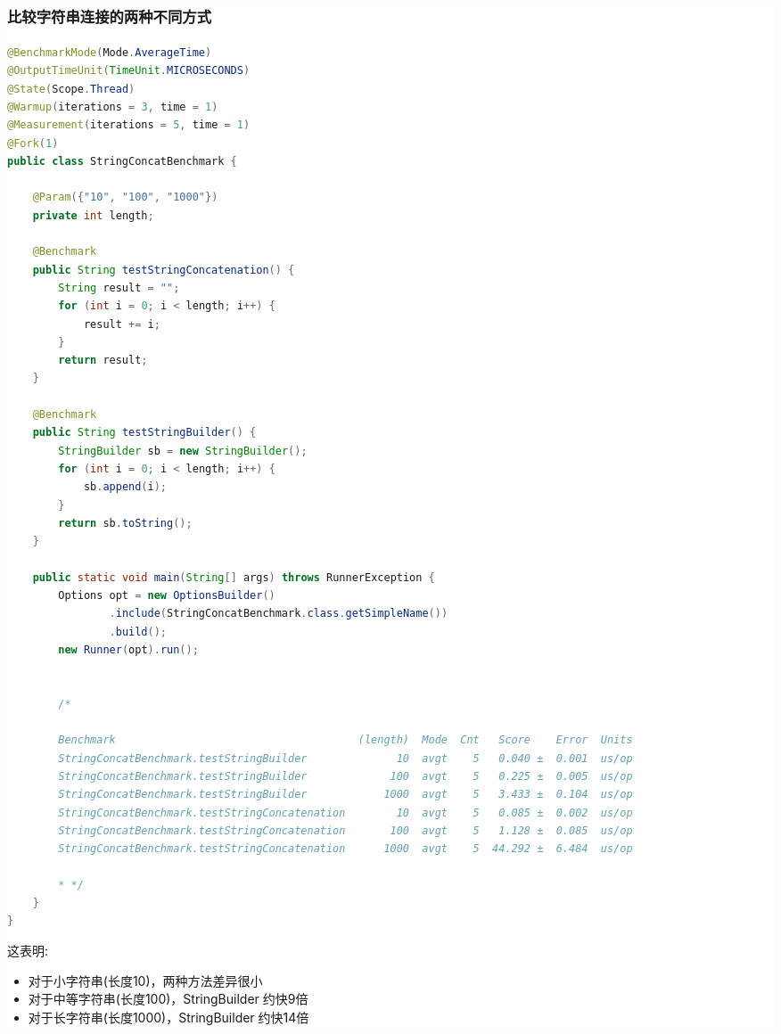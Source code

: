 ### 比较字符串连接的两种不同方式
```java
@BenchmarkMode(Mode.AverageTime)
@OutputTimeUnit(TimeUnit.MICROSECONDS)
@State(Scope.Thread)
@Warmup(iterations = 3, time = 1)
@Measurement(iterations = 5, time = 1)
@Fork(1)
public class StringConcatBenchmark {

    @Param({"10", "100", "1000"})
    private int length;

    @Benchmark
    public String testStringConcatenation() {
        String result = "";
        for (int i = 0; i < length; i++) {
            result += i;
        }
        return result;
    }

    @Benchmark
    public String testStringBuilder() {
        StringBuilder sb = new StringBuilder();
        for (int i = 0; i < length; i++) {
            sb.append(i);
        }
        return sb.toString();
    }

    public static void main(String[] args) throws RunnerException {
        Options opt = new OptionsBuilder()
                .include(StringConcatBenchmark.class.getSimpleName())
                .build();
        new Runner(opt).run();


        /*

        Benchmark                                      (length)  Mode  Cnt   Score    Error  Units
        StringConcatBenchmark.testStringBuilder              10  avgt    5   0.040 ±  0.001  us/op
        StringConcatBenchmark.testStringBuilder             100  avgt    5   0.225 ±  0.005  us/op
        StringConcatBenchmark.testStringBuilder            1000  avgt    5   3.433 ±  0.104  us/op
        StringConcatBenchmark.testStringConcatenation        10  avgt    5   0.085 ±  0.002  us/op
        StringConcatBenchmark.testStringConcatenation       100  avgt    5   1.128 ±  0.085  us/op
        StringConcatBenchmark.testStringConcatenation      1000  avgt    5  44.292 ±  6.484  us/op

        * */
    }
}
```
这表明:
- 对于小字符串(长度10)，两种方法差异很小
- 对于中等字符串(长度100)，StringBuilder 约快9倍
- 对于长字符串(长度1000)，StringBuilder 约快14倍
